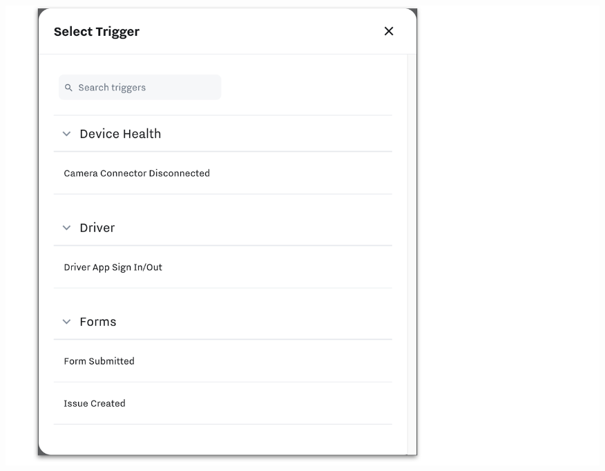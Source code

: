 <figure><img src="../../.gitbook/assets/3 (8).png" alt="" width="563"><figcaption></figcaption></figure>
